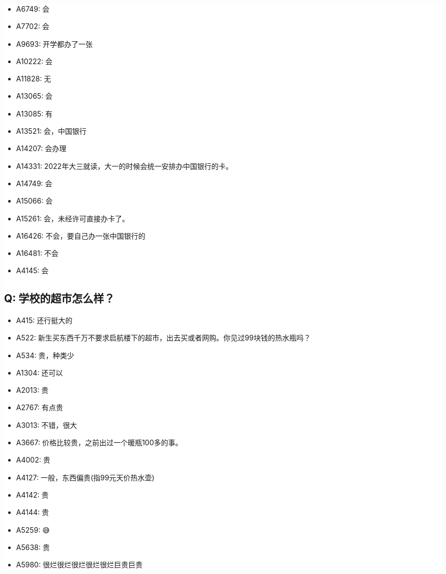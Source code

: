 - A6749: 会

- A7702: 会

- A9693: 开学都办了一张

- A10222: 会

- A11828: 无

- A13065: 会

- A13085: 有

- A13521: 会，中国银行

- A14207: 会办理

- A14331: 2022年大三就读，大一的时候会统一安排办中国银行的卡。

- A14749: 会

- A15066: 会

- A15261: 会，未经许可直接办卡了。

- A16426: 不会，要自己办一张中国银行的

- A16481: 不会

- A4145: 会

## Q: 学校的超市怎么样？

- A415: 还行挺大的

- A522: 新生买东西千万不要求启航楼下的超市，出去买或者网购。你见过99块钱的热水瓶吗？

- A534: 贵，种类少

- A1304: 还可以

- A2013: 贵

- A2767: 有点贵

- A3013: 不错，很大

- A3667: 价格比较贵，之前出过一个暖瓶100多的事。

- A4002: 贵

- A4127: 一般，东西偏贵(指99元天价热水壶)

- A4142: 贵

- A4144: 贵

- A5259: 😅

- A5638: 贵

- A5980: 很烂很烂很烂很烂很烂巨贵巨贵
